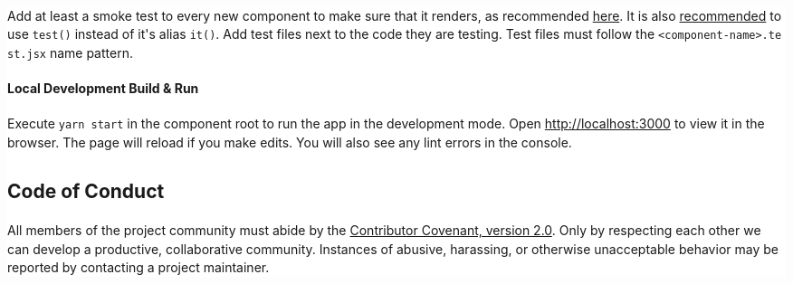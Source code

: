 Add at least a smoke test to every new component to make sure that it renders, as recommended [here](https://create-react-app.dev/docs/running-tests#testing-components). It is also [recommended](https://jestjs.io/docs/en/api.html#testname-fn-timeout) to use `test()` instead of it's alias `it()`. Add test files next to the code they are testing. Test files must follow the `<component-name>.test.jsx` name pattern.

#### Local Development Build & Run

Execute `yarn start` in the component root to run the app in the development mode. Open [http://localhost:3000](http://localhost:3000) to view it in the browser. The page will reload if you make edits. You will also see any lint errors in the console.

## Code of Conduct

All members of the project community must abide by the [Contributor Covenant, version 2.0](./.github/CODE_OF_CONDUCT.md). Only by respecting each other we can develop a productive, collaborative community. Instances of abusive, harassing, or otherwise unacceptable behavior may be reported by contacting a project maintainer.
